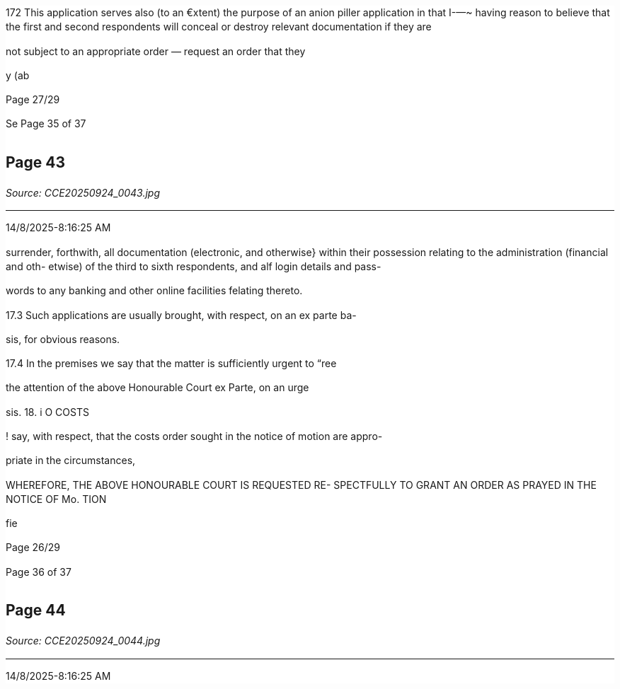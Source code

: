 172 This application serves also (to an €xtent) the purpose of an anion piller
application in that I-—~ having reason to believe that the first and second
respondents will conceal or destroy relevant documentation if they are

not subject to an appropriate order — request an order that they

y (ab

Page 27/29

Se Page 35 of 37

## Page 43

*Source: CCE20250924_0043.jpg*

---

14/8/2025-8:16:25 AM

surrender, forthwith, all documentation (electronic, and otherwise}
within their possession relating to the administration (financial and oth-
etwise) of the third to sixth respondents, and alf login details and pass-

words to any banking and other online facilities felating thereto.

17.3 Such applications are usually brought, with respect, on an ex parte ba-

sis, for obvious reasons.

17.4 In the premises we say that the matter is sufficiently urgent to “ree

the attention of the above Honourable Court ex Parte, on an urge

sis.
18.
i O COSTS

! say, with respect, that the costs order sought in the notice of motion are appro-

priate in the circumstances,

WHEREFORE, THE ABOVE HONOURABLE COURT IS REQUESTED RE-
SPECTFULLY TO GRANT AN ORDER AS PRAYED IN THE NOTICE OF Mo.
TION

fie

Page 26/29

Page 36 of 37

## Page 44

*Source: CCE20250924_0044.jpg*

---

14/8/2025-8:16:25 AM
